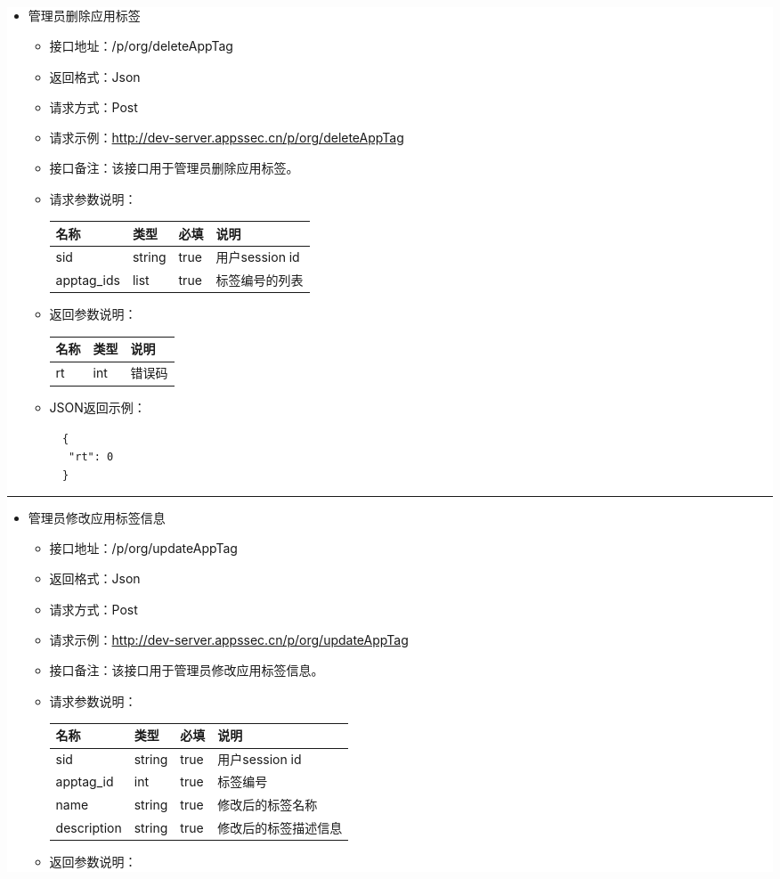 
* <span id = "deleteAppTag"> 管理员删除应用标签 </span>

    * 接口地址：/p/org/deleteAppTag

    * 返回格式：Json

    * 请求方式：Post

    * 请求示例：http://dev-server.appssec.cn/p/org/deleteAppTag
            
    * 接口备注：该接口用于管理员删除应用标签。

    * 请求参数说明：
    
    	| 名称 | 类型 | 必填 |说明|
        |----- |------| ---- |----|
        |sid | string | true | 用户session id |
        |apptag_ids | list | true | 标签编号的列表 |

    * 返回参数说明：

        | 名称 | 类型 |说明|
        |----- |------|----|
        | rt | int| 错误码 | 


    * JSON返回示例：

			{
			 "rt": 0
			}
---


* <span id = "updateAppTag"> 管理员修改应用标签信息 </span>

    * 接口地址：/p/org/updateAppTag 

    * 返回格式：Json

    * 请求方式：Post

    * 请求示例：http://dev-server.appssec.cn/p/org/updateAppTag 
            
    * 接口备注：该接口用于管理员修改应用标签信息。

    * 请求参数说明：
    
    	| 名称 | 类型 | 必填 |说明|
        |----- |------| ---- |----|
        |sid | string | true | 用户session id |
        |apptag_id | int | true | 标签编号 |
        |name | string | true | 修改后的标签名称|
        |description | string | true | 修改后的标签描述信息 |

    * 返回参数说明：
